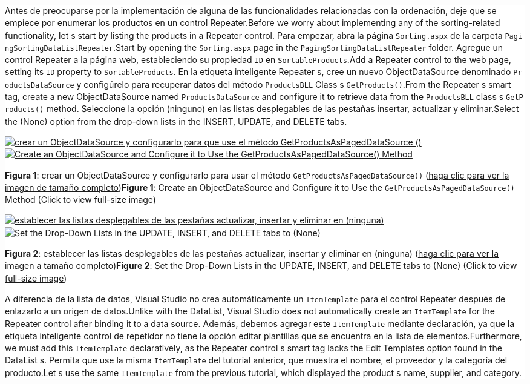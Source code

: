 <span data-ttu-id="b5c37-132">Antes de preocuparse por la implementación de alguna de las funcionalidades relacionadas con la ordenación, deje que se empiece por enumerar los productos en un control Repeater.</span><span class="sxs-lookup"><span data-stu-id="b5c37-132">Before we worry about implementing any of the sorting-related functionality, let s start by listing the products in a Repeater control.</span></span> <span data-ttu-id="b5c37-133">Para empezar, abra la página `Sorting.aspx` de la carpeta `PagingSortingDataListRepeater`.</span><span class="sxs-lookup"><span data-stu-id="b5c37-133">Start by opening the `Sorting.aspx` page in the `PagingSortingDataListRepeater` folder.</span></span> <span data-ttu-id="b5c37-134">Agregue un control Repeater a la página web, estableciendo su propiedad `ID` en `SortableProducts`.</span><span class="sxs-lookup"><span data-stu-id="b5c37-134">Add a Repeater control to the web page, setting its `ID` property to `SortableProducts`.</span></span> <span data-ttu-id="b5c37-135">En la etiqueta inteligente Repeater s, cree un nuevo ObjectDataSource denominado `ProductsDataSource` y configúrelo para recuperar datos del método `ProductsBLL` Class s `GetProducts()`.</span><span class="sxs-lookup"><span data-stu-id="b5c37-135">From the Repeater s smart tag, create a new ObjectDataSource named `ProductsDataSource` and configure it to retrieve data from the `ProductsBLL` class s `GetProducts()` method.</span></span> <span data-ttu-id="b5c37-136">Seleccione la opción (ninguno) en las listas desplegables de las pestañas insertar, actualizar y eliminar.</span><span class="sxs-lookup"><span data-stu-id="b5c37-136">Select the (None) option from the drop-down lists in the INSERT, UPDATE, and DELETE tabs.</span></span>

<span data-ttu-id="b5c37-137">[![crear un ObjectDataSource y configurarlo para que use el método GetProductsAsPagedDataSource ()](sorting-data-in-a-datalist-or-repeater-control-vb/_static/image2.png)](sorting-data-in-a-datalist-or-repeater-control-vb/_static/image1.png)</span><span class="sxs-lookup"><span data-stu-id="b5c37-137">[![Create an ObjectDataSource and Configure it to Use the GetProductsAsPagedDataSource() Method](sorting-data-in-a-datalist-or-repeater-control-vb/_static/image2.png)](sorting-data-in-a-datalist-or-repeater-control-vb/_static/image1.png)</span></span>

<span data-ttu-id="b5c37-138">**Figura 1**: crear un ObjectDataSource y configurarlo para usar el método `GetProductsAsPagedDataSource()` ([haga clic para ver la imagen de tamaño completo](sorting-data-in-a-datalist-or-repeater-control-vb/_static/image3.png))</span><span class="sxs-lookup"><span data-stu-id="b5c37-138">**Figure 1**: Create an ObjectDataSource and Configure it to Use the `GetProductsAsPagedDataSource()` Method ([Click to view full-size image](sorting-data-in-a-datalist-or-repeater-control-vb/_static/image3.png))</span></span>

<span data-ttu-id="b5c37-139">[![establecer las listas desplegables de las pestañas actualizar, insertar y eliminar en (ninguna)](sorting-data-in-a-datalist-or-repeater-control-vb/_static/image5.png)](sorting-data-in-a-datalist-or-repeater-control-vb/_static/image4.png)</span><span class="sxs-lookup"><span data-stu-id="b5c37-139">[![Set the Drop-Down Lists in the UPDATE, INSERT, and DELETE tabs to (None)](sorting-data-in-a-datalist-or-repeater-control-vb/_static/image5.png)](sorting-data-in-a-datalist-or-repeater-control-vb/_static/image4.png)</span></span>

<span data-ttu-id="b5c37-140">**Figura 2**: establecer las listas desplegables de las pestañas actualizar, insertar y eliminar en (ninguna) ([haga clic para ver la imagen a tamaño completo](sorting-data-in-a-datalist-or-repeater-control-vb/_static/image6.png))</span><span class="sxs-lookup"><span data-stu-id="b5c37-140">**Figure 2**: Set the Drop-Down Lists in the UPDATE, INSERT, and DELETE tabs to (None) ([Click to view full-size image](sorting-data-in-a-datalist-or-repeater-control-vb/_static/image6.png))</span></span>

<span data-ttu-id="b5c37-141">A diferencia de la lista de datos, Visual Studio no crea automáticamente un `ItemTemplate` para el control Repeater después de enlazarlo a un origen de datos.</span><span class="sxs-lookup"><span data-stu-id="b5c37-141">Unlike with the DataList, Visual Studio does not automatically create an `ItemTemplate` for the Repeater control after binding it to a data source.</span></span> <span data-ttu-id="b5c37-142">Además, debemos agregar este `ItemTemplate` mediante declaración, ya que la etiqueta inteligente control de repetidor no tiene la opción editar plantillas que se encuentra en la lista de elementos.</span><span class="sxs-lookup"><span data-stu-id="b5c37-142">Furthermore, we must add this `ItemTemplate` declaratively, as the Repeater control s smart tag lacks the Edit Templates option found in the DataList s.</span></span> <span data-ttu-id="b5c37-143">Permita que use la misma `ItemTemplate` del tutorial anterior, que muestra el nombre, el proveedor y la categoría del producto.</span><span class="sxs-lookup"><span data-stu-id="b5c37-143">Let s use the same `ItemTemplate` from the previous tutorial, which displayed the product s name, supplier, and category.</span></span>
